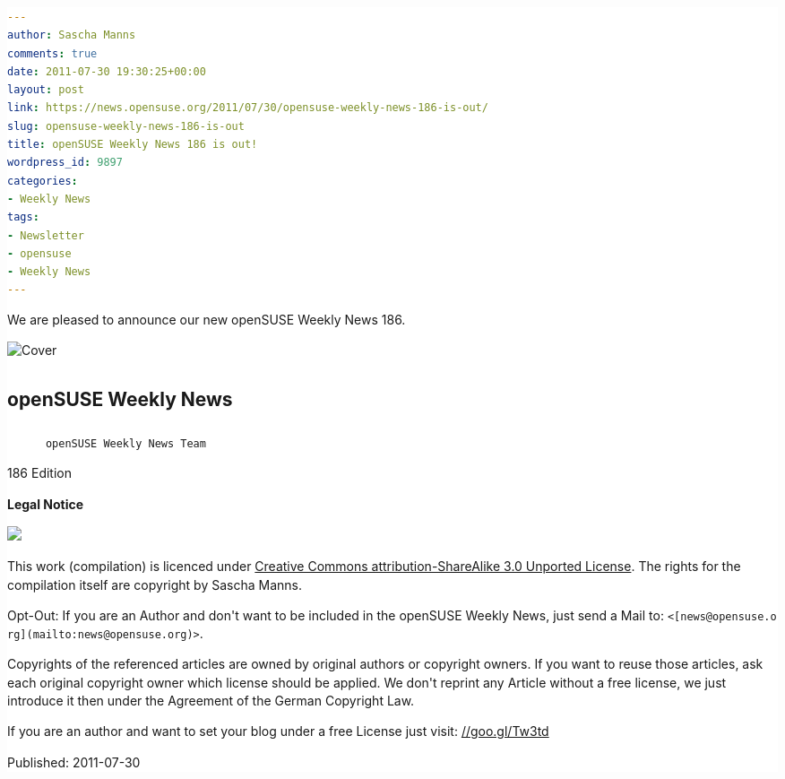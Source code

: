 ```yaml
---
author: Sascha Manns
comments: true
date: 2011-07-30 19:30:25+00:00
layout: post
link: https://news.opensuse.org/2011/07/30/opensuse-weekly-news-186-is-out/
slug: opensuse-weekly-news-186-is-out
title: openSUSE Weekly News 186 is out!
wordpress_id: 9897
categories:
- Weekly News
tags:
- Newsletter
- opensuse
- Weekly News
---
```


We are pleased to announce our new openSUSE Weekly News 186.



![Cover](//saigkill.homelinux.net/images/Opensuse_weekly_news_banner.png)

## openSUSE Weekly News

### 
          openSUSE Weekly News Team
        

186 Edition

**Legal Notice**

![](//i.creativecommons.org/l/by-sa/3.0/88x31.png)


       

This work (compilation) is licenced under [Creative Commons attribution-ShareAlike 3.0 Unported License](//creativecommons.org/licenses/by-sa/3.0/). 
       The rights for the compilation itself are copyright by Sascha Manns.

Opt-Out: If you are an Author and don't want to be included in the openSUSE Weekly News, just send a Mail to: `<[news@opensuse.org](mailto:news@opensuse.org)>`.

Copyrights of the referenced articles are owned by original authors or copyright owners. If you want to reuse those articles, ask each original copyright owner which 
        license should be applied. We don't reprint any Article without a free license, we just introduce it then under the Agreement of the German Copyright Law.

If you are an author and want to set your blog under a free License just visit: [//goo.gl/Tw3td](//goo.gl/tssEW)

Published: 
2011-07-30    
